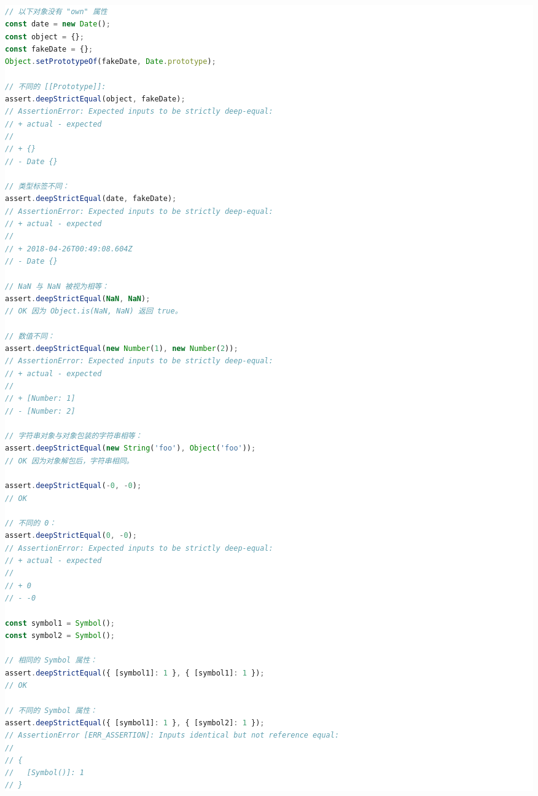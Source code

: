 ```javascript
// 以下对象没有 "own" 属性
const date = new Date();
const object = {};
const fakeDate = {};
Object.setPrototypeOf(fakeDate, Date.prototype);

// 不同的 [[Prototype]]:
assert.deepStrictEqual(object, fakeDate);
// AssertionError: Expected inputs to be strictly deep-equal:
// + actual - expected
//
// + {}
// - Date {}

// 类型标签不同：
assert.deepStrictEqual(date, fakeDate);
// AssertionError: Expected inputs to be strictly deep-equal:
// + actual - expected
//
// + 2018-04-26T00:49:08.604Z
// - Date {}

// NaN 与 NaN 被视为相等：
assert.deepStrictEqual(NaN, NaN);
// OK 因为 Object.is(NaN, NaN) 返回 true。

// 数值不同：
assert.deepStrictEqual(new Number(1), new Number(2));
// AssertionError: Expected inputs to be strictly deep-equal:
// + actual - expected
//
// + [Number: 1]
// - [Number: 2]

// 字符串对象与对象包装的字符串相等：
assert.deepStrictEqual(new String('foo'), Object('foo'));
// OK 因为对象解包后，字符串相同。

assert.deepStrictEqual(-0, -0);
// OK

// 不同的 0：
assert.deepStrictEqual(0, -0);
// AssertionError: Expected inputs to be strictly deep-equal:
// + actual - expected
//
// + 0
// - -0

const symbol1 = Symbol();
const symbol2 = Symbol();

// 相同的 Symbol 属性：
assert.deepStrictEqual({ [symbol1]: 1 }, { [symbol1]: 1 });
// OK

// 不同的 Symbol 属性：
assert.deepStrictEqual({ [symbol1]: 1 }, { [symbol2]: 1 });
// AssertionError [ERR_ASSERTION]: Inputs identical but not reference equal:
//
// {
//   [Symbol()]: 1
// }
```